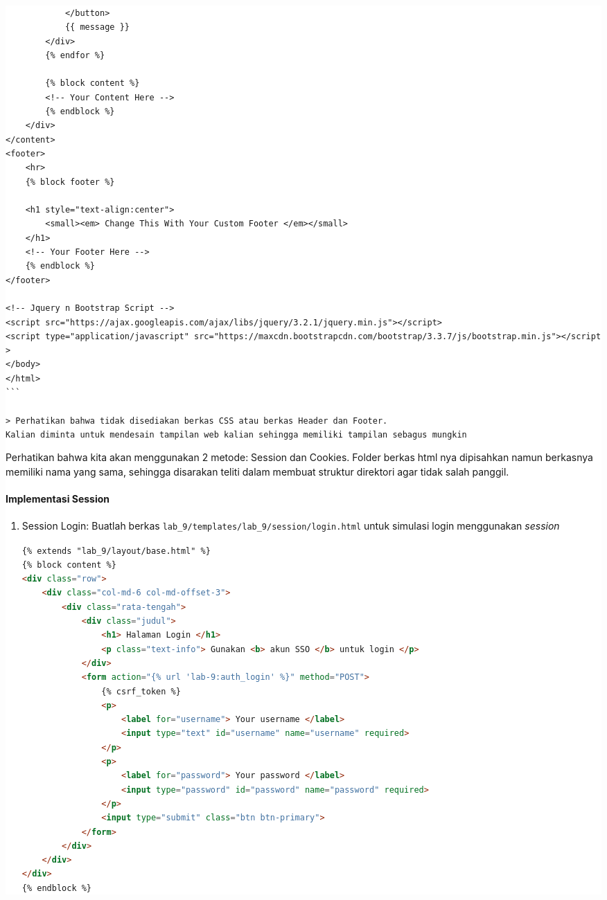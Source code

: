                 </button>
                {{ message }}
            </div>
            {% endfor %}

            {% block content %}
            <!-- Your Content Here -->
            {% endblock %}
        </div>
    </content>
    <footer>
        <hr>
        {% block footer %}

        <h1 style="text-align:center">
            <small><em> Change This With Your Custom Footer </em></small>
        </h1>
        <!-- Your Footer Here -->
        {% endblock %}
    </footer>

    <!-- Jquery n Bootstrap Script -->
    <script src="https://ajax.googleapis.com/ajax/libs/jquery/3.2.1/jquery.min.js"></script>
    <script type="application/javascript" src="https://maxcdn.bootstrapcdn.com/bootstrap/3.3.7/js/bootstrap.min.js"></script>
    </body>
    </html>
    ```

    > Perhatikan bahwa tidak disediakan berkas CSS atau berkas Header dan Footer.
    Kalian diminta untuk mendesain tampilan web kalian sehingga memiliki tampilan sebagus mungkin

Perhatikan bahwa kita akan menggunakan 2 metode: Session dan Cookies.
Folder berkas html nya dipisahkan namun berkasnya memiliki nama yang sama,
sehingga disarakan teliti dalam membuat struktur direktori agar tidak salah panggil.

#### Implementasi Session
1. Session Login: Buatlah berkas `lab_9/templates/lab_9/session/login.html` untuk simulasi login menggunakan _session_

    ```html
    {% extends "lab_9/layout/base.html" %}
    {% block content %}
    <div class="row">
        <div class="col-md-6 col-md-offset-3">
            <div class="rata-tengah">
                <div class="judul">
                    <h1> Halaman Login </h1>
                    <p class="text-info"> Gunakan <b> akun SSO </b> untuk login </p>
                </div>
                <form action="{% url 'lab-9:auth_login' %}" method="POST">
                    {% csrf_token %}
                    <p>
                        <label for="username"> Your username </label>
                        <input type="text" id="username" name="username" required>
                    </p>
                    <p>
                        <label for="password"> Your password </label>
                        <input type="password" id="password" name="password" required>
                    </p>
                    <input type="submit" class="btn btn-primary">
                </form>
            </div>
        </div>
    </div>
    {% endblock %}